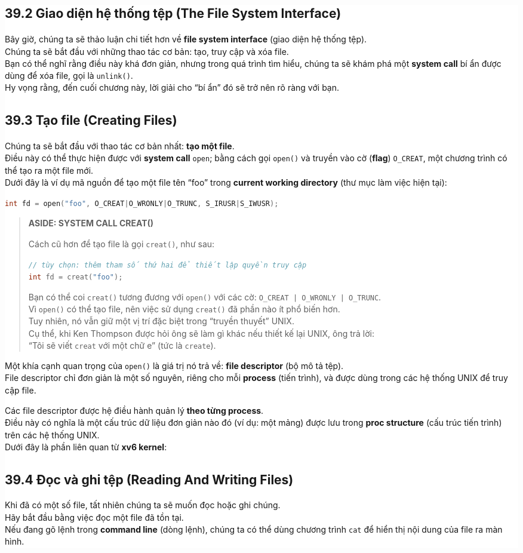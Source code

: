 
## 39.2 Giao diện hệ thống tệp (The File System Interface)

Bây giờ, chúng ta sẽ thảo luận chi tiết hơn về **file system interface** (giao diện hệ thống tệp).  
Chúng ta sẽ bắt đầu với những thao tác cơ bản: tạo, truy cập và xóa file.  
Bạn có thể nghĩ rằng điều này khá đơn giản, nhưng trong quá trình tìm hiểu, chúng ta sẽ khám phá một **system call** bí ẩn được dùng để xóa file, gọi là `unlink()`.  
Hy vọng rằng, đến cuối chương này, lời giải cho “bí ẩn” đó sẽ trở nên rõ ràng với bạn.


## 39.3 Tạo file (Creating Files)

Chúng ta sẽ bắt đầu với thao tác cơ bản nhất: **tạo một file**.  
Điều này có thể thực hiện được với **system call** `open`; bằng cách gọi `open()` và truyền vào cờ (**flag**) `O_CREAT`, một chương trình có thể tạo ra một file mới.  
Dưới đây là ví dụ mã nguồn để tạo một file tên “foo” trong **current working directory** (thư mục làm việc hiện tại):

```c
int fd = open("foo", O_CREAT|O_WRONLY|O_TRUNC, S_IRUSR|S_IWUSR);
```

> **ASIDE: SYSTEM CALL CREAT()**  
>  
> Cách cũ hơn để tạo file là gọi `creat()`, như sau:  
>  
> ```c
> // tùy chọn: thêm tham số thứ hai để thiết lập quyền truy cập
> int fd = creat("foo");
> ```  
>  
> Bạn có thể coi `creat()` tương đương với `open()` với các cờ: `O_CREAT | O_WRONLY | O_TRUNC`.  
> Vì `open()` có thể tạo file, nên việc sử dụng `creat()` đã phần nào ít phổ biến hơn.  
> Tuy nhiên, nó vẫn giữ một vị trí đặc biệt trong “truyền thuyết” UNIX.  
> Cụ thể, khi Ken Thompson được hỏi ông sẽ làm gì khác nếu thiết kế lại UNIX, ông trả lời:  
> “Tôi sẽ viết `creat` với một chữ e” (tức là `create`).

Một khía cạnh quan trọng của `open()` là giá trị nó trả về: **file descriptor** (bộ mô tả tệp).  
File descriptor chỉ đơn giản là một số nguyên, riêng cho mỗi **process** (tiến trình), và được dùng trong các hệ thống UNIX để truy cập file.

Các file descriptor được hệ điều hành quản lý **theo từng process**.  
Điều này có nghĩa là một cấu trúc dữ liệu đơn giản nào đó (ví dụ: một mảng) được lưu trong **proc structure** (cấu trúc tiến trình) trên các hệ thống UNIX.  
Dưới đây là phần liên quan từ **xv6 kernel**:


## 39.4 Đọc và ghi tệp (Reading And Writing Files)

Khi đã có một số file, tất nhiên chúng ta sẽ muốn đọc hoặc ghi chúng.  
Hãy bắt đầu bằng việc đọc một file đã tồn tại.  
Nếu đang gõ lệnh trong **command line** (dòng lệnh), chúng ta có thể dùng chương trình `cat` để hiển thị nội dung của file ra màn hình.

